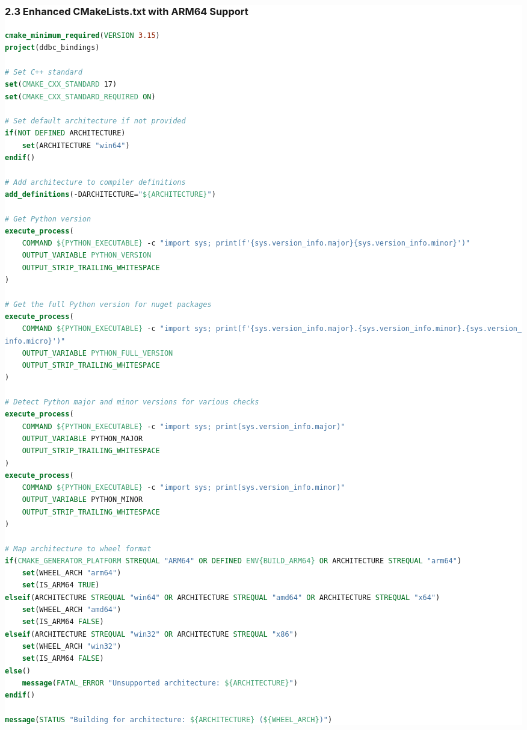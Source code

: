 ### 2.3 Enhanced CMakeLists.txt with ARM64 Support

```cmake
cmake_minimum_required(VERSION 3.15)
project(ddbc_bindings)

# Set C++ standard
set(CMAKE_CXX_STANDARD 17)
set(CMAKE_CXX_STANDARD_REQUIRED ON)

# Set default architecture if not provided
if(NOT DEFINED ARCHITECTURE)
    set(ARCHITECTURE "win64")
endif()

# Add architecture to compiler definitions
add_definitions(-DARCHITECTURE="${ARCHITECTURE}")

# Get Python version
execute_process(
    COMMAND ${PYTHON_EXECUTABLE} -c "import sys; print(f'{sys.version_info.major}{sys.version_info.minor}')"
    OUTPUT_VARIABLE PYTHON_VERSION
    OUTPUT_STRIP_TRAILING_WHITESPACE
)

# Get the full Python version for nuget packages
execute_process(
    COMMAND ${PYTHON_EXECUTABLE} -c "import sys; print(f'{sys.version_info.major}.{sys.version_info.minor}.{sys.version_info.micro}')"
    OUTPUT_VARIABLE PYTHON_FULL_VERSION
    OUTPUT_STRIP_TRAILING_WHITESPACE
)

# Detect Python major and minor versions for various checks
execute_process(
    COMMAND ${PYTHON_EXECUTABLE} -c "import sys; print(sys.version_info.major)"
    OUTPUT_VARIABLE PYTHON_MAJOR
    OUTPUT_STRIP_TRAILING_WHITESPACE
)
execute_process(
    COMMAND ${PYTHON_EXECUTABLE} -c "import sys; print(sys.version_info.minor)"
    OUTPUT_VARIABLE PYTHON_MINOR
    OUTPUT_STRIP_TRAILING_WHITESPACE
)

# Map architecture to wheel format
if(CMAKE_GENERATOR_PLATFORM STREQUAL "ARM64" OR DEFINED ENV{BUILD_ARM64} OR ARCHITECTURE STREQUAL "arm64")
    set(WHEEL_ARCH "arm64")
    set(IS_ARM64 TRUE)
elseif(ARCHITECTURE STREQUAL "win64" OR ARCHITECTURE STREQUAL "amd64" OR ARCHITECTURE STREQUAL "x64")
    set(WHEEL_ARCH "amd64")
    set(IS_ARM64 FALSE)
elseif(ARCHITECTURE STREQUAL "win32" OR ARCHITECTURE STREQUAL "x86")
    set(WHEEL_ARCH "win32")
    set(IS_ARM64 FALSE)
else()
    message(FATAL_ERROR "Unsupported architecture: ${ARCHITECTURE}")
endif()

message(STATUS "Building for architecture: ${ARCHITECTURE} (${WHEEL_ARCH})")
```